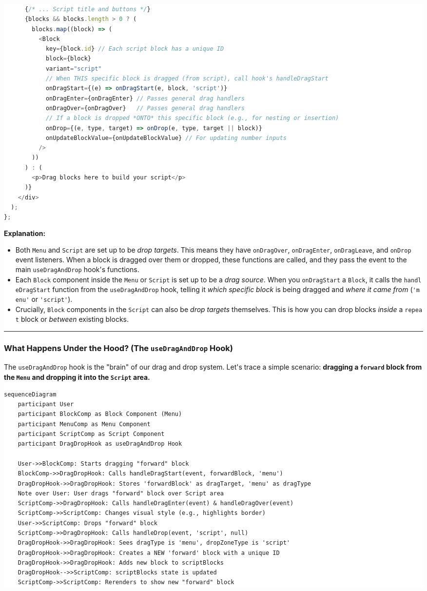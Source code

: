 ```javascript
      {/* ... Script title and buttons */}
      {blocks && blocks.length > 0 ? (
        blocks.map((block) => (
          <Block
            key={block.id} // Each script block has a unique ID
            block={block}
            variant="script"
            // When THIS specific block is dragged (from script), call hook's handleDragStart
            onDragStart={(e) => onDragStart(e, block, 'script')}
            onDragEnter={onDragEnter} // Passes general drag handlers
            onDragOver={onDragOver}   // Passes general drag handlers
            // If a block is dropped *ONTO* this specific block (e.g., for nesting or insertion)
            onDrop={(e, type, target) => onDrop(e, type, target || block)}
            onUpdateBlockValue={onUpdateBlockValue} // For updating number inputs
          />
        ))
      ) : (
        <p>Drag blocks here to build your script</p>
      )}
    </div>
  );
};
```

**Explanation:**

*   Both `Menu` and `Script` are set up to be *drop targets*. This means they have `onDragOver`, `onDragEnter`, `onDragLeave`, and `onDrop` event listeners. When a block is dragged over them or dropped, these functions are called, and they pass the event to the main `useDragAndDrop` hook's functions.
*   Each `Block` component inside the `Menu` or `Script` is set up to be a *drag source*. When you `onDragStart` a `Block`, it calls the `handleDragStart` function from the `useDragAndDrop` hook, telling it *which specific block* is being dragged and *where it came from* (`'menu'` or `'script'`).
*   Crucially, `Block` components in the `Script` can also be *drop targets* themselves. This is how you can drop blocks *inside* a `repeat` block or *between* existing blocks.

---

### What Happens Under the Hood? (The `useDragAndDrop` Hook)

The `useDragAndDrop` hook is the "brain" of our drag and drop system. Let's trace a simple scenario: **dragging a `forward` block from the `Menu` and dropping it into the `Script` area.**

```mermaid
sequenceDiagram
    participant User
    participant BlockComp as Block Component (Menu)
    participant MenuComp as Menu Component
    participant ScriptComp as Script Component
    participant DragDropHook as useDragAndDrop Hook

    User->>BlockComp: Starts dragging "forward" block
    BlockComp->>DragDropHook: Calls handleDragStart(event, forwardBlock, 'menu')
    DragDropHook->>DragDropHook: Stores 'forwardBlock' as dragTarget, 'menu' as dragType
    Note over User: User drags "forward" block over Script area
    ScriptComp->>DragDropHook: Calls handleDragEnter(event) & handleDragOver(event)
    ScriptComp->>ScriptComp: Changes visual style (e.g., highlights border)
    User->>ScriptComp: Drops "forward" block
    ScriptComp->>DragDropHook: Calls handleDrop(event, 'script', null)
    DragDropHook->>DragDropHook: Sees dragType is 'menu', dropZoneType is 'script'
    DragDropHook->>DragDropHook: Creates a NEW 'forward' block with a unique ID
    DragDropHook->>DragDropHook: Adds new block to scriptBlocks
    DragDropHook-->>ScriptComp: scriptBlocks state is updated
    ScriptComp->>ScriptComp: Rerenders to show new "forward" block
```